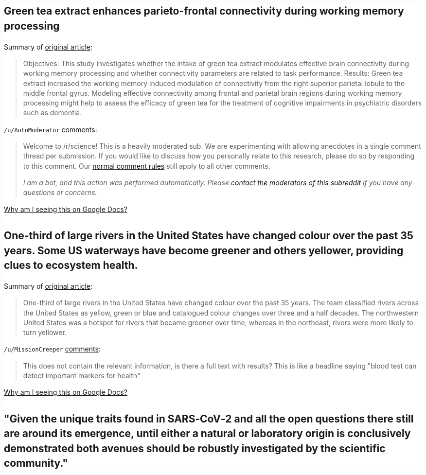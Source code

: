 ## Green tea extract enhances parieto-frontal connectivity during working memory processing

Summary of [original article](https://pubmed.ncbi.nlm.nih.gov/24643507/):

> Objectives: This study investigates whether the intake of green tea extract modulates effective brain connectivity during working memory processing and whether connectivity parameters are related to task performance. Results: Green tea extract increased the working memory induced modulation of connectivity from the right superior parietal lobule to the middle frontal gyrus. Modeling effective connectivity among frontal and parietal brain regions during working memory processing might help to assess the efficacy of green tea for the treatment of cognitive impairments in psychiatric disorders such as dementia.

`/u/AutoModerator` [comments](https://www.reddit.com/r/science/comments/khbspe/green_tea_extract_enhances_parietofrontal/):

> Welcome to /r/science! This is a heavily moderated sub. We are experimenting with allowing anecdotes in a single comment thread per submission. If you would like to discuss how you personally relate to this research, please do so by responding to this comment. Our [normal comment rules]( https://www.reddit.com/r/science/wiki/rules#wiki_comment_rules) still apply to all other comments.
> 
> *I am a bot, and this action was performed automatically. Please [contact the moderators of this subreddit](/message/compose/?to=/r/science) if you have any questions or concerns.*

[Why am I seeing this on Google Docs?](https://docs.google.com/document/d/1Dc6We63vOXIZsc0op-Bt4abqkYjXzOigalQqFxmvvbM/edit?usp=sharing)

## One-third of large rivers in the United States have changed colour over the past 35 years. Some US waterways have become greener and others yellower, providing clues to ecosystem health.

Summary of [original article](https://www.nature.com/articles/d41586-020-03592-8):

> One-third of large rivers in the United States have changed colour over the past 35 years. The team classified rivers across the United States as yellow, green or blue and catalogued colour changes over three and a half decades. The northwestern United States was a hotspot for rivers that became greener over time, whereas in the northeast, rivers were more likely to turn yellower.

`/u/MissionCreeper` [comments](https://www.reddit.com/r/science/comments/kgrfzg/onethird_of_large_rivers_in_the_united_states/):

> This does not contain the relevant information, is there a full text with results?  This is like a headline saying "blood test can detect important markers for health"

[Why am I seeing this on Google Docs?](https://docs.google.com/document/d/1Dc6We63vOXIZsc0op-Bt4abqkYjXzOigalQqFxmvvbM/edit?usp=sharing)

## "Given the unique traits found in SARS‐CoV‐2 and all the open questions there still are around its emergence, until either a natural or laboratory origin is conclusively demonstrated both avenues should be robustly investigated by the scientific community."
